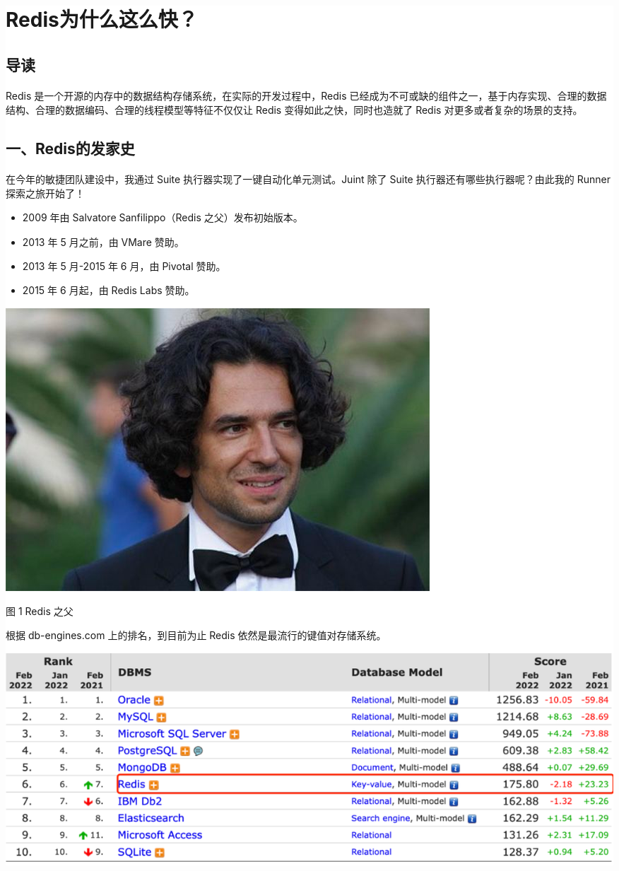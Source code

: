# Redis为什么这么快？

## 导读

Redis 是一个开源的内存中的数据结构存储系统，在实际的开发过程中，Redis 已经成为不可或缺的组件之一，基于内存实现、合理的数据结构、合理的数据编码、合理的线程模型等特征不仅仅让 Redis 变得如此之快，同时也造就了 Redis 对更多或者复杂的场景的支持。 

## 一、Redis的发家史

在今年的敏捷团队建设中，我通过 Suite 执行器实现了一键自动化单元测试。Juint 除了 Suite 执行器还有哪些执行器呢？由此我的 Runner 探索之旅开始了！

- 2009 年由 Salvatore Sanfilippo（Redis 之父）发布初始版本。

- 2013 年 5 月之前，由 VMare 赞助。

- 2013 年 5 月-2015 年 6 月，由 Pivotal 赞助。

- 2015 年 6 月起，由 Redis Labs 赞助。

  

  

![图片](jd_Redis%E4%B8%BA%E4%BB%80%E4%B9%88%E8%BF%99%E4%B9%88%E5%BF%AB%EF%BC%9F.resource/640.png)

   图 1 Redis 之父

   根据 db-engines.com 上的排名，到目前为止 Redis 依然是最流行的键值对存储系统。

![图片](jd_Redis%E4%B8%BA%E4%BB%80%E4%B9%88%E8%BF%99%E4%B9%88%E5%BF%AB%EF%BC%9F.resource/640-1677944434460-5.png)
